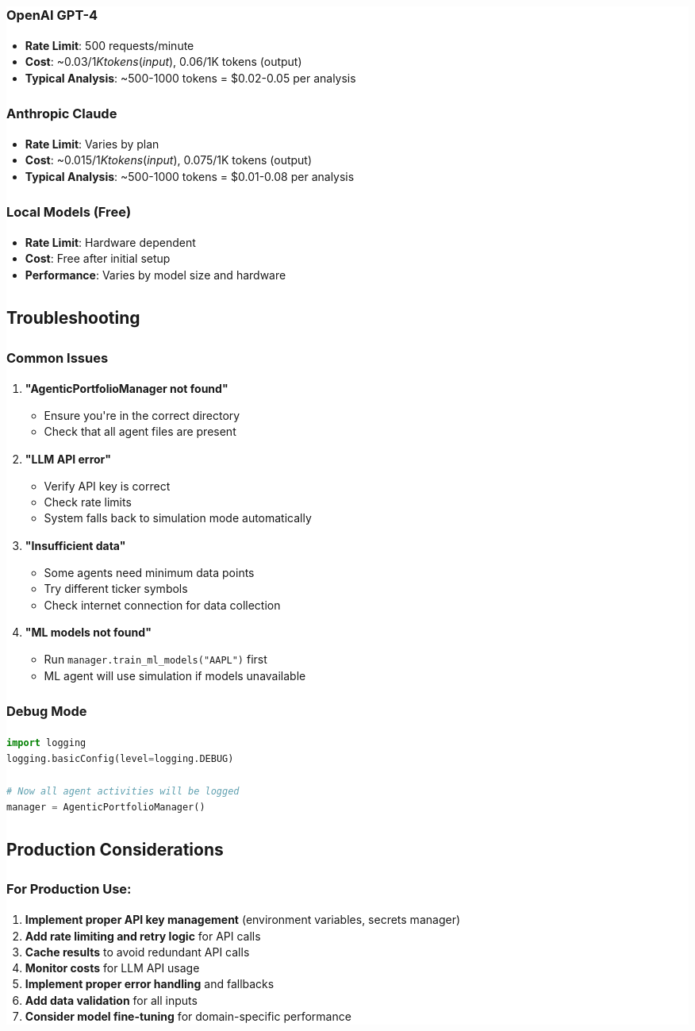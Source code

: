 ### OpenAI GPT-4
- **Rate Limit**: 500 requests/minute
- **Cost**: ~$0.03/1K tokens (input), ~$0.06/1K tokens (output)
- **Typical Analysis**: ~500-1000 tokens = $0.02-0.05 per analysis

### Anthropic Claude
- **Rate Limit**: Varies by plan
- **Cost**: ~$0.015/1K tokens (input), ~$0.075/1K tokens (output)
- **Typical Analysis**: ~500-1000 tokens = $0.01-0.08 per analysis

### Local Models (Free)
- **Rate Limit**: Hardware dependent
- **Cost**: Free after initial setup
- **Performance**: Varies by model size and hardware

## Troubleshooting

### Common Issues

1. **"AgenticPortfolioManager not found"**
   - Ensure you're in the correct directory
   - Check that all agent files are present

2. **"LLM API error"**
   - Verify API key is correct
   - Check rate limits
   - System falls back to simulation mode automatically

3. **"Insufficient data"**
   - Some agents need minimum data points
   - Try different ticker symbols
   - Check internet connection for data collection

4. **"ML models not found"**
   - Run `manager.train_ml_models("AAPL")` first
   - ML agent will use simulation if models unavailable

### Debug Mode
```python
import logging
logging.basicConfig(level=logging.DEBUG)

# Now all agent activities will be logged
manager = AgenticPortfolioManager()
```

## Production Considerations

### For Production Use:
1. **Implement proper API key management** (environment variables, secrets manager)
2. **Add rate limiting and retry logic** for API calls
3. **Cache results** to avoid redundant API calls
4. **Monitor costs** for LLM API usage
5. **Implement proper error handling** and fallbacks
6. **Add data validation** for all inputs
7. **Consider model fine-tuning** for domain-specific performance
